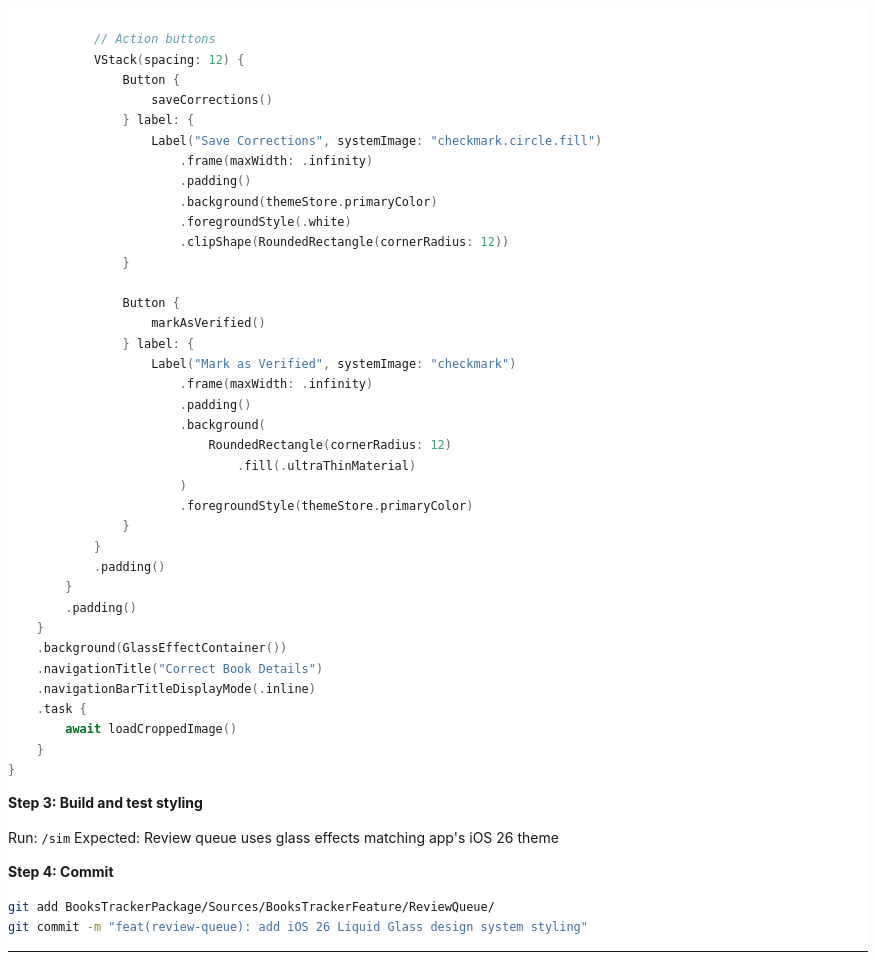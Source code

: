 ```swift

            // Action buttons
            VStack(spacing: 12) {
                Button {
                    saveCorrections()
                } label: {
                    Label("Save Corrections", systemImage: "checkmark.circle.fill")
                        .frame(maxWidth: .infinity)
                        .padding()
                        .background(themeStore.primaryColor)
                        .foregroundStyle(.white)
                        .clipShape(RoundedRectangle(cornerRadius: 12))
                }

                Button {
                    markAsVerified()
                } label: {
                    Label("Mark as Verified", systemImage: "checkmark")
                        .frame(maxWidth: .infinity)
                        .padding()
                        .background(
                            RoundedRectangle(cornerRadius: 12)
                                .fill(.ultraThinMaterial)
                        )
                        .foregroundStyle(themeStore.primaryColor)
                }
            }
            .padding()
        }
        .padding()
    }
    .background(GlassEffectContainer())
    .navigationTitle("Correct Book Details")
    .navigationBarTitleDisplayMode(.inline)
    .task {
        await loadCroppedImage()
    }
}
```

**Step 3: Build and test styling**

Run: `/sim`
Expected: Review queue uses glass effects matching app's iOS 26 theme

**Step 4: Commit**

```bash
git add BooksTrackerPackage/Sources/BooksTrackerFeature/ReviewQueue/
git commit -m "feat(review-queue): add iOS 26 Liquid Glass design system styling"
```

---
